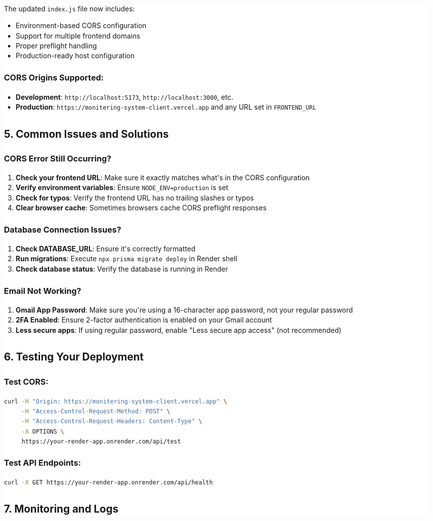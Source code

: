 The updated `index.js` file now includes:

- Environment-based CORS configuration
- Support for multiple frontend domains
- Proper preflight handling
- Production-ready host configuration

### CORS Origins Supported:
- **Development**: `http://localhost:5173`, `http://localhost:3000`, etc.
- **Production**: `https://monitering-system-client.vercel.app` and any URL set in `FRONTEND_URL`

## 5. Common Issues and Solutions

### CORS Error Still Occurring?
1. **Check your frontend URL**: Make sure it exactly matches what's in the CORS configuration
2. **Verify environment variables**: Ensure `NODE_ENV=production` is set
3. **Check for typos**: Verify the frontend URL has no trailing slashes or typos
4. **Clear browser cache**: Sometimes browsers cache CORS preflight responses

### Database Connection Issues?
1. **Check DATABASE_URL**: Ensure it's correctly formatted
2. **Run migrations**: Execute `npx prisma migrate deploy` in Render shell
3. **Check database status**: Verify the database is running in Render

### Email Not Working?
1. **Gmail App Password**: Make sure you're using a 16-character app password, not your regular password
2. **2FA Enabled**: Ensure 2-factor authentication is enabled on your Gmail account
3. **Less secure apps**: If using regular password, enable "Less secure app access" (not recommended)

## 6. Testing Your Deployment

### Test CORS:
```bash
curl -H "Origin: https://monitering-system-client.vercel.app" \
     -H "Access-Control-Request-Method: POST" \
     -H "Access-Control-Request-Headers: Content-Type" \
     -X OPTIONS \
     https://your-render-app.onrender.com/api/test
```

### Test API Endpoints:
```bash
curl -X GET https://your-render-app.onrender.com/api/health
```

## 7. Monitoring and Logs
